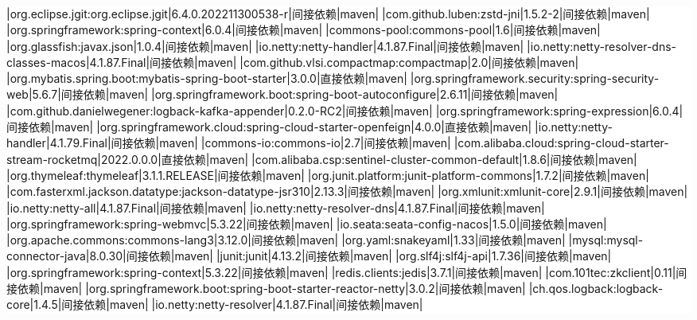 |org.eclipse.jgit:org.eclipse.jgit|6.4.0.202211300538-r|间接依赖|maven|
|com.github.luben:zstd-jni|1.5.2-2|间接依赖|maven|
|org.springframework:spring-context|6.0.4|间接依赖|maven|
|commons-pool:commons-pool|1.6|间接依赖|maven|
|org.glassfish:javax.json|1.0.4|间接依赖|maven|
|io.netty:netty-handler|4.1.87.Final|间接依赖|maven|
|io.netty:netty-resolver-dns-classes-macos|4.1.87.Final|间接依赖|maven|
|com.github.vlsi.compactmap:compactmap|2.0|间接依赖|maven|
|org.mybatis.spring.boot:mybatis-spring-boot-starter|3.0.0|直接依赖|maven|
|org.springframework.security:spring-security-web|5.6.7|间接依赖|maven|
|org.springframework.boot:spring-boot-autoconfigure|2.6.11|间接依赖|maven|
|com.github.danielwegener:logback-kafka-appender|0.2.0-RC2|间接依赖|maven|
|org.springframework:spring-expression|6.0.4|间接依赖|maven|
|org.springframework.cloud:spring-cloud-starter-openfeign|4.0.0|直接依赖|maven|
|io.netty:netty-handler|4.1.79.Final|间接依赖|maven|
|commons-io:commons-io|2.7|间接依赖|maven|
|com.alibaba.cloud:spring-cloud-starter-stream-rocketmq|2022.0.0.0|直接依赖|maven|
|com.alibaba.csp:sentinel-cluster-common-default|1.8.6|间接依赖|maven|
|org.thymeleaf:thymeleaf|3.1.1.RELEASE|间接依赖|maven|
|org.junit.platform:junit-platform-commons|1.7.2|间接依赖|maven|
|com.fasterxml.jackson.datatype:jackson-datatype-jsr310|2.13.3|间接依赖|maven|
|org.xmlunit:xmlunit-core|2.9.1|间接依赖|maven|
|io.netty:netty-all|4.1.87.Final|间接依赖|maven|
|io.netty:netty-resolver-dns|4.1.87.Final|间接依赖|maven|
|org.springframework:spring-webmvc|5.3.22|间接依赖|maven|
|io.seata:seata-config-nacos|1.5.0|间接依赖|maven|
|org.apache.commons:commons-lang3|3.12.0|间接依赖|maven|
|org.yaml:snakeyaml|1.33|间接依赖|maven|
|mysql:mysql-connector-java|8.0.30|间接依赖|maven|
|junit:junit|4.13.2|间接依赖|maven|
|org.slf4j:slf4j-api|1.7.36|间接依赖|maven|
|org.springframework:spring-context|5.3.22|间接依赖|maven|
|redis.clients:jedis|3.7.1|间接依赖|maven|
|com.101tec:zkclient|0.11|间接依赖|maven|
|org.springframework.boot:spring-boot-starter-reactor-netty|3.0.2|间接依赖|maven|
|ch.qos.logback:logback-core|1.4.5|间接依赖|maven|
|io.netty:netty-resolver|4.1.87.Final|间接依赖|maven|